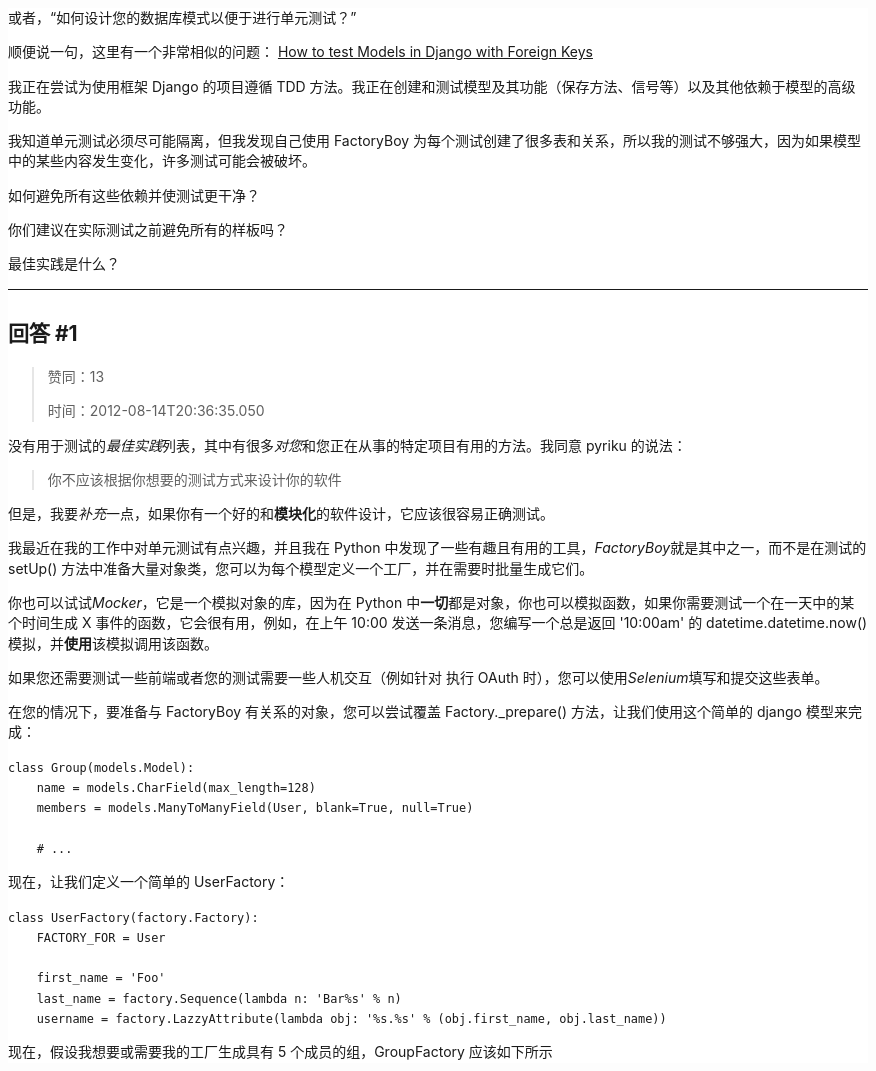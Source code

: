 或者，“如何设计您的数据库模式以便于进行单元测试？”

顺便说一句，这里有一个非常相似的问题： [How to test Models in Django with Foreign Keys](https://stackoverflow.com/questions/3690022/how-to-test-models-in-django-with-foriegn-keys)

我正在尝试为使用框架 Django 的项目遵循 TDD 方法。我正在创建和测试模型及其功能（保存方法、信号等）以及其他依赖于模型的高级功能。

我知道单元测试必须尽可能隔离，但我发现自己使用 FactoryBoy 为每个测试创建了很多表和关系，所以我的测试不够强大，因为如果模型中的某些内容发生变化，许多测试可能会被破坏。

如何避免所有这些依赖并使测试更干净？

你们建议在实际测试之前避免所有的样板吗？

最佳实践是什么？

* * *

## 回答 #1

> 赞同：13
> 
> 时间：2012-08-14T20:36:35.050

没有用于测试的*最佳实践*列表，其中有很多*对您*和您正在从事的特定项目有用的方法。我同意 pyriku 的说法：

> 你不应该根据你想要的测试方式来设计你的软件

但是，我要*补充*一点，如果你有一个好的和**模块化**的软件设计，它应该很容易正确测试。

我最近在我的工作中对单元测试有点兴趣，并且我在 Python 中发现了一些有趣且有用的工具，*FactoryBoy*就是其中之一，而不是在测试的 setUp() 方法中准备大量对象类，您可以为每个模型定义一个工厂，并在需要时批量生成它们。

你也可以试试*Mocker*，它是一个模拟对象的库，因为在 Python 中**一切**都是对象，你也可以模拟函数，如果你需要测试一个在一天中的某个时间生成 X 事件的函数，它会很有用，例如，在上午 10:00 发送一条消息，您编写一个总是返回 '10:00am' 的 datetime.datetime.now() 模拟，并**使用**该模拟调用该函数。

如果您还需要测试一些前端或者您的测试需要一些人机交互（例如针对 执行 OAuth 时），您可以使用*Selenium*填写和提交这些表单。

在您的情况下，要准备与 FactoryBoy 有关系的对象，您可以尝试覆盖 Factory._prepare() 方法，让我们使用这个简单的 django 模型来完成：

```
class Group(models.Model):
    name = models.CharField(max_length=128)
    members = models.ManyToManyField(User, blank=True, null=True)

    # ... 
```

现在，让我们定义一个简单的 UserFactory：

```
class UserFactory(factory.Factory):
    FACTORY_FOR = User

    first_name = 'Foo'
    last_name = factory.Sequence(lambda n: 'Bar%s' % n)
    username = factory.LazzyAttribute(lambda obj: '%s.%s' % (obj.first_name, obj.last_name)) 
```

现在，假设我想要或需要我的工厂生成具有 5 个成员的组，GroupFactory 应该如下所示
